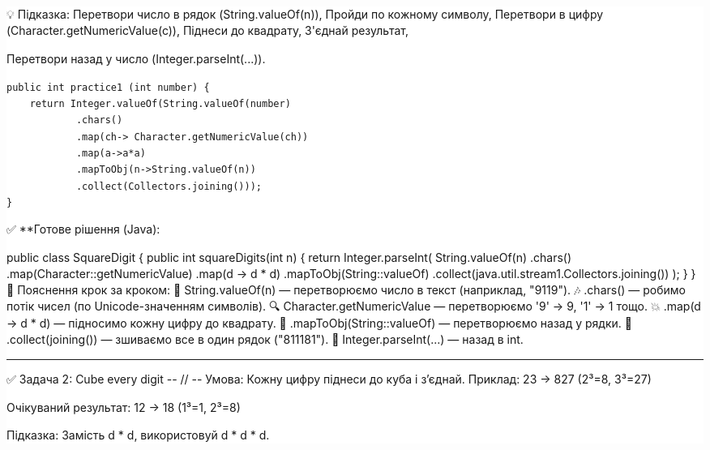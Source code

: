💡 Підказка:
Перетвори число в рядок (String.valueOf(n)),
Пройди по кожному символу,
Перетвори в цифру (Character.getNumericValue(c)),
Піднеси до квадрату,
З'єднай результат,

Перетвори назад у число (Integer.parseInt(...)).

    public int practice1 (int number) {
        return Integer.valueOf(String.valueOf(number)
                .chars()
                .map(ch-> Character.getNumericValue(ch))
                .map(a->a*a)
                .mapToObj(n->String.valueOf(n))
                .collect(Collectors.joining()));
    }


✅ **Готове рішення (Java):

public class SquareDigit {
public int squareDigits(int n) {
return Integer.parseInt(
String.valueOf(n)
.chars()
.map(Character::getNumericValue)
.map(d -> d * d)
.mapToObj(String::valueOf)
.collect(java.util.stream1.Collectors.joining())
);
}
}
🎯 Пояснення крок за кроком:
🔢 String.valueOf(n) — перетворюємо число в текст (наприклад, "9119").
🎶 .chars() — робимо потік чисел (по Unicode-значенням символів).
🔍 Character.getNumericValue — перетворюємо '9' → 9, '1' → 1 тощо.
💥 .map(d -> d * d) — підносимо кожну цифру до квадрату.
🧵 .mapToObj(String::valueOf) — перетворюємо назад у рядки.
🧲 .collect(joining()) — зшиваємо все в один рядок ("811181").
🧪 Integer.parseInt(...) — назад в int.

-------------------------------------------

✅ Задача 2: Cube every digit -- // --
Умова:
Кожну цифру піднеси до куба і з’єднай.
Приклад: 23 → 827 (2³=8, 3³=27)

Очікуваний результат:
12 → 18 (1³=1, 2³=8)

Підказка:
Замість d * d, використовуй d * d * d.
